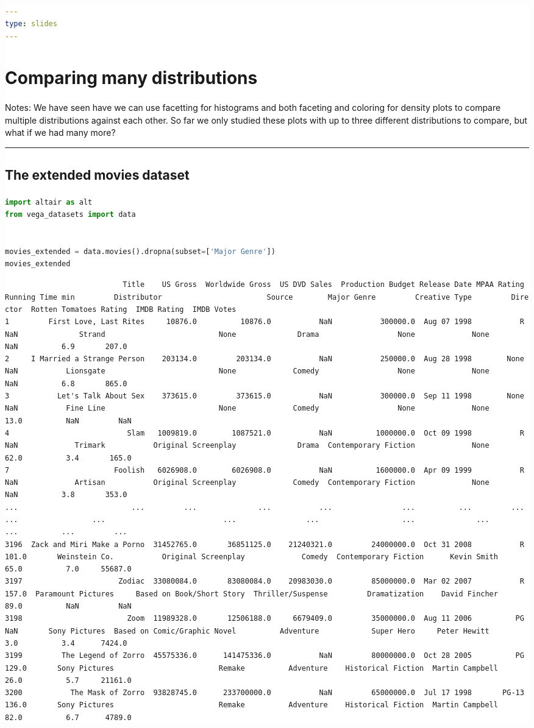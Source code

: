 ```yaml
---
type: slides
---
```


# Comparing many distributions

Notes: We have seen have we can use facetting for histograms and both
faceting and coloring for density plots to compare multiple
distributions against each other. So far we only studied these plots
with up to three different distributions to compare, but what if we had
many more?

---

## The extended movies dataset

``` python
import altair as alt
from vega_datasets import data


movies_extended = data.movies().dropna(subset=['Major Genre'])
movies_extended
```

```out
                           Title    US Gross  Worldwide Gross  US DVD Sales  Production Budget Release Date MPAA Rating  Running Time min         Distributor                        Source        Major Genre         Creative Type         Director  Rotten Tomatoes Rating  IMDB Rating  IMDB Votes
1         First Love, Last Rites     10876.0          10876.0           NaN           300000.0  Aug 07 1998           R               NaN              Strand                          None              Drama                  None             None                     NaN          6.9       207.0
2     I Married a Strange Person    203134.0         203134.0           NaN           250000.0  Aug 28 1998        None               NaN           Lionsgate                          None             Comedy                  None             None                     NaN          6.8       865.0
3           Let's Talk About Sex    373615.0         373615.0           NaN           300000.0  Sep 11 1998        None               NaN           Fine Line                          None             Comedy                  None             None                    13.0          NaN         NaN
4                           Slam   1009819.0        1087521.0           NaN          1000000.0  Oct 09 1998           R               NaN             Trimark           Original Screenplay              Drama  Contemporary Fiction             None                    62.0          3.4       165.0
7                        Foolish   6026908.0        6026908.0           NaN          1600000.0  Apr 09 1999           R               NaN             Artisan           Original Screenplay             Comedy  Contemporary Fiction             None                     NaN          3.8       353.0
...                          ...         ...              ...           ...                ...          ...         ...               ...                 ...                           ...                ...                   ...              ...                     ...          ...         ...
3196  Zack and Miri Make a Porno  31452765.0       36851125.0    21240321.0         24000000.0  Oct 31 2008           R             101.0       Weinstein Co.           Original Screenplay             Comedy  Contemporary Fiction      Kevin Smith                    65.0          7.0     55687.0
3197                      Zodiac  33080084.0       83080084.0    20983030.0         85000000.0  Mar 02 2007           R             157.0  Paramount Pictures     Based on Book/Short Story  Thriller/Suspense         Dramatization    David Fincher                    89.0          NaN         NaN
3198                        Zoom  11989328.0       12506188.0     6679409.0         35000000.0  Aug 11 2006          PG               NaN       Sony Pictures  Based on Comic/Graphic Novel          Adventure            Super Hero     Peter Hewitt                     3.0          3.4      7424.0
3199         The Legend of Zorro  45575336.0      141475336.0           NaN         80000000.0  Oct 28 2005          PG             129.0       Sony Pictures                        Remake          Adventure    Historical Fiction  Martin Campbell                    26.0          5.7     21161.0
3200           The Mask of Zorro  93828745.0      233700000.0           NaN         65000000.0  Jul 17 1998       PG-13             136.0       Sony Pictures                        Remake          Adventure    Historical Fiction  Martin Campbell                    82.0          6.7      4789.0
```